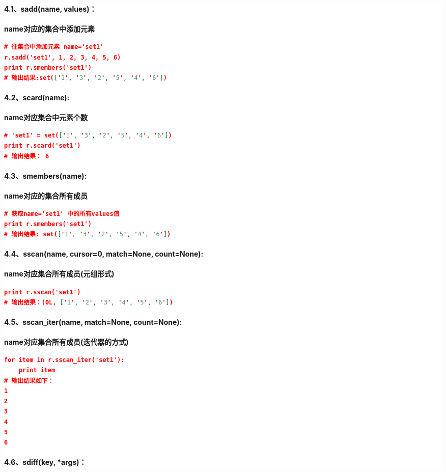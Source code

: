 

#### 4.1、sadd(name, values)：

**name对应的集合中添加元素**

```json
# 往集合中添加元素 name='set1'
r.sadd('set1', 1, 2, 3, 4, 5, 6)
print r.smembers('set1')
# 输出结果:set(['1', '3', '2', '5', '4', '6'])
```

#### 4.2、scard(name):

**name对应集合中元素个数**

```json
# 'set1' = set(['1', '3', '2', '5', '4', '6'])
print r.scard('set1')
# 输出结果： 6
```

#### 4.3、smembers(name):

**name对应的集合所有成员**

```json
# 获取name='set1' 中的所有values值
print r.smembers('set1')
# 输出结果: set(['1', '3', '2', '5', '4', '6'])
```

#### 4.4、sscan(name, cursor=0, match=None, count=None):

**name对应集合所有成员(元组形式)**

```json
print r.sscan('set1')
# 输出结果：(0L, ['1', '2', '3', '4', '5', '6'])
```

#### 4.5、sscan_iter(name, match=None, count=None):

**name对应集合所有成员(迭代器的方式)**

```json
for item in r.sscan_iter('set1'):
    print item
# 输出结果如下：
1
2
3
4
5
6
```

#### 4.6、sdiff(key, *args)：
